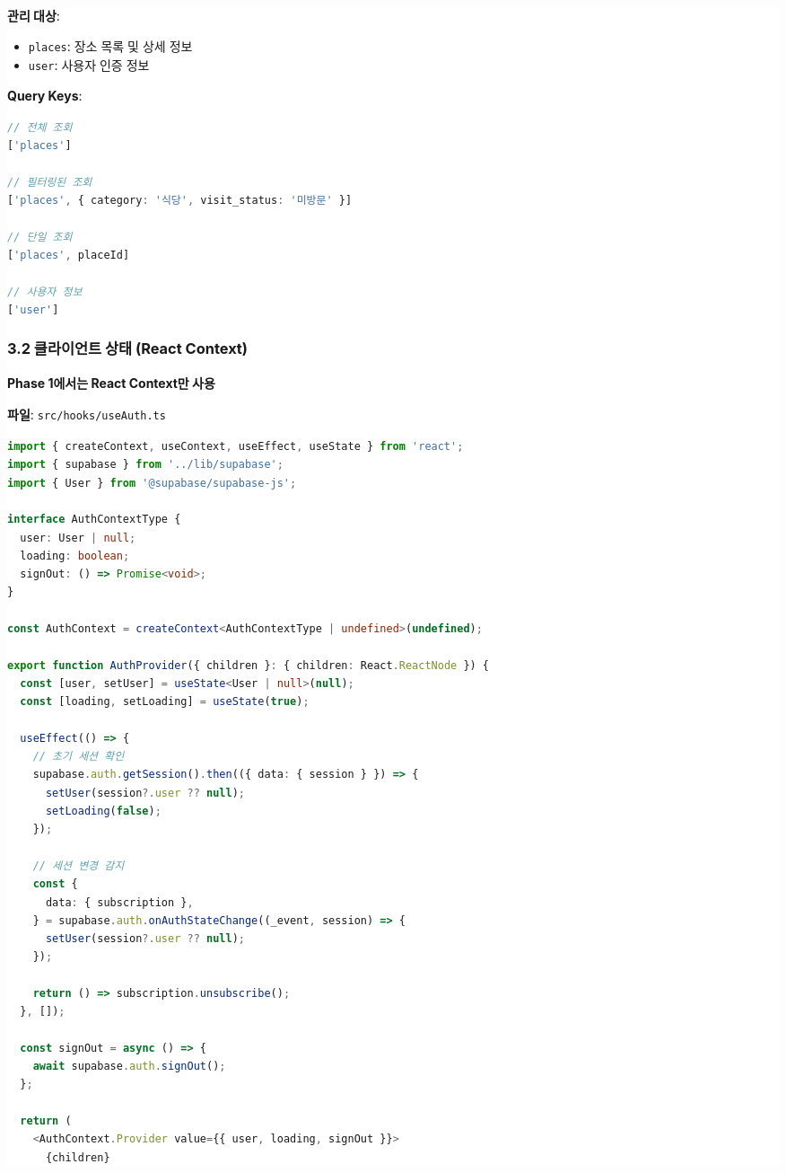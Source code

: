 **관리 대상**:
- `places`: 장소 목록 및 상세 정보
- `user`: 사용자 인증 정보

**Query Keys**:
```typescript
// 전체 조회
['places']

// 필터링된 조회
['places', { category: '식당', visit_status: '미방문' }]

// 단일 조회
['places', placeId]

// 사용자 정보
['user']
```

### 3.2 클라이언트 상태 (React Context)

**Phase 1에서는 React Context만 사용**

**파일**: `src/hooks/useAuth.ts`

```typescript
import { createContext, useContext, useEffect, useState } from 'react';
import { supabase } from '../lib/supabase';
import { User } from '@supabase/supabase-js';

interface AuthContextType {
  user: User | null;
  loading: boolean;
  signOut: () => Promise<void>;
}

const AuthContext = createContext<AuthContextType | undefined>(undefined);

export function AuthProvider({ children }: { children: React.ReactNode }) {
  const [user, setUser] = useState<User | null>(null);
  const [loading, setLoading] = useState(true);

  useEffect(() => {
    // 초기 세션 확인
    supabase.auth.getSession().then(({ data: { session } }) => {
      setUser(session?.user ?? null);
      setLoading(false);
    });

    // 세션 변경 감지
    const {
      data: { subscription },
    } = supabase.auth.onAuthStateChange((_event, session) => {
      setUser(session?.user ?? null);
    });

    return () => subscription.unsubscribe();
  }, []);

  const signOut = async () => {
    await supabase.auth.signOut();
  };

  return (
    <AuthContext.Provider value={{ user, loading, signOut }}>
      {children}
```